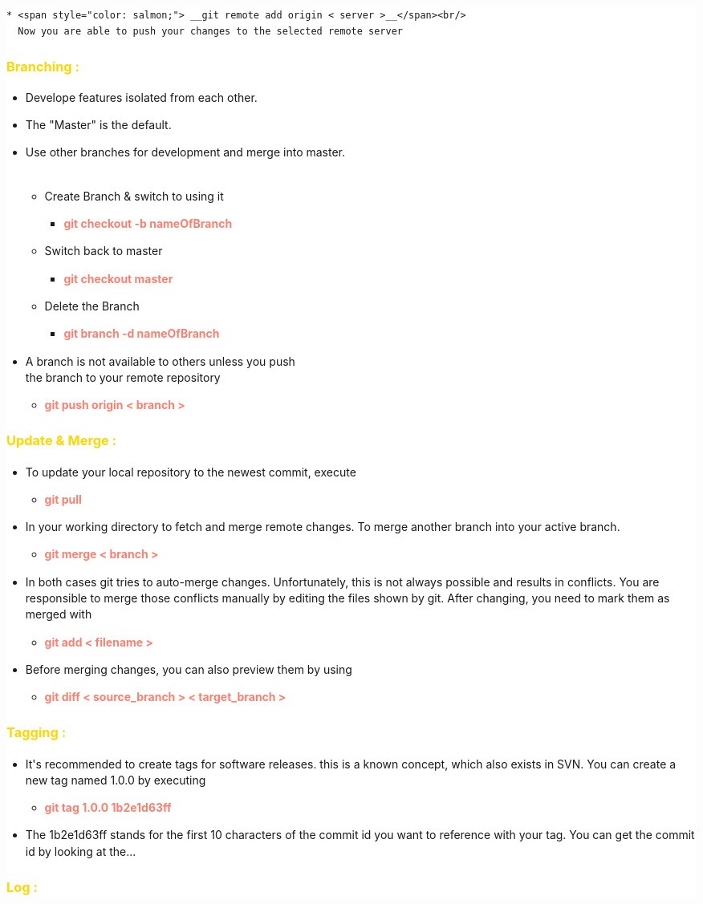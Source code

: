     * <span style="color: salmon;"> __git remote add origin < server >__</span><br/>
      Now you are able to push your changes to the selected remote server

### <span style="color: gold;"> Branching :</span> 
* Develope features isolated from each other.
* The "Master" is the default.
* Use other branches for development and merge into   master. <br/></br>

    * Create Branch & switch to using it
        * <span style="color: salmon;"> __git checkout -b  nameOfBranch__</span>

    * Switch back to master
        * <span style="color: salmon;"> __git checkout master__</span>

    * Delete the Branch
        * <span style="color: salmon;"> __git branch -d nameOfBranch__</span> </br>

* A branch is not available to others unless you push   
      the branch to your remote repository

    * <span style="color: salmon;"> __git push origin < branch >__</span> 

### <span style="color: gold;"> Update & Merge :</span>

* To update your local repository to the newest commit, 
      execute <br/>

    * <span style="color: salmon;"> __git pull__</span></br>

* In your working directory to fetch and merge remote 
      changes. To merge another branch into your active branch.

    * <span style="color: salmon;"> __git merge < branch >__</span></br>
    
* In both cases git tries to auto-merge changes. 
      Unfortunately, this is not always possible and results in conflicts. You are responsible to merge those conflicts manually by editing the files shown by git. After changing, you need to mark them as merged with

    * <span style="color: salmon;"> __git add < filename >__</span></br>
    
* Before merging changes, you can also preview them by using

    * <span style="color: salmon;"> __git diff < source_branch > < target_branch >__</span></br>
    
### <span style="color: gold;"> Tagging :</span>

* It's recommended to create tags for software 
      releases. this is a known concept, which also exists in SVN. You can create a new tag named 1.0.0 by executing </br>

   * <span style="color: salmon;"> __git tag 1.0.0 1b2e1d63ff__</span></br>
    
* The 1b2e1d63ff stands for the first 10 characters 
      of the commit id you want to reference with your tag. You can get the commit id by looking at the... 

### <span style="color: gold;"> Log :</span>

